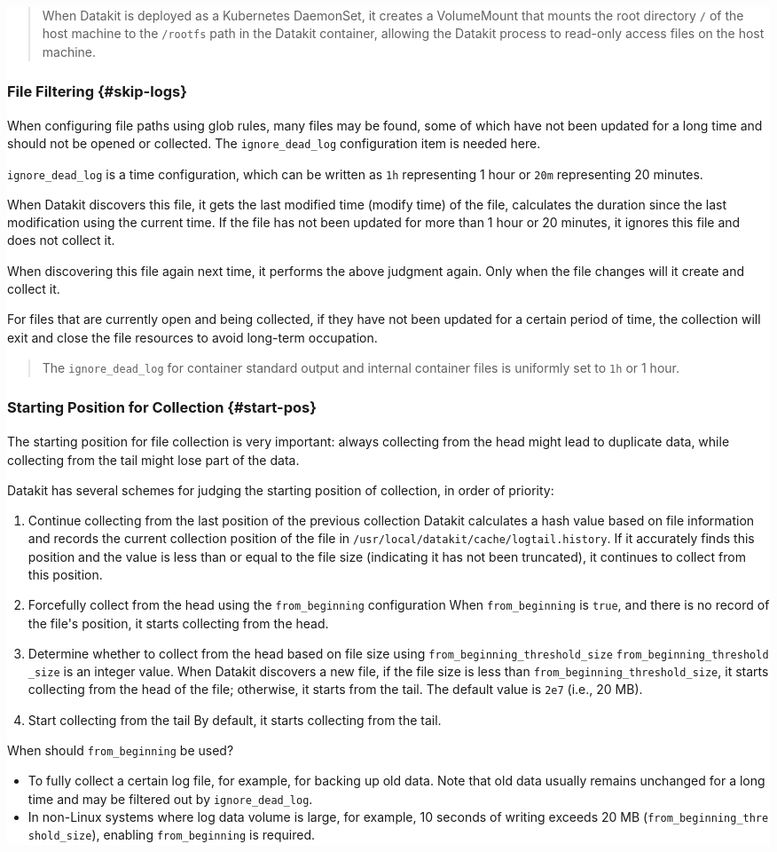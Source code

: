> When Datakit is deployed as a Kubernetes DaemonSet, it creates a VolumeMount that mounts the root directory `/` of the host machine to the `/rootfs` path in the Datakit container, allowing the Datakit process to read-only access files on the host machine.

### File Filtering {#skip-logs}

When configuring file paths using glob rules, many files may be found, some of which have not been updated for a long time and should not be opened or collected. The `ignore_dead_log` configuration item is needed here.

`ignore_dead_log` is a time configuration, which can be written as `1h` representing 1 hour or `20m` representing 20 minutes.

When Datakit discovers this file, it gets the last modified time (modify time) of the file, calculates the duration since the last modification using the current time. If the file has not been updated for more than 1 hour or 20 minutes, it ignores this file and does not collect it.

When discovering this file again next time, it performs the above judgment again. Only when the file changes will it create and collect it.

For files that are currently open and being collected, if they have not been updated for a certain period of time, the collection will exit and close the file resources to avoid long-term occupation.

> The `ignore_dead_log` for container standard output and internal container files is uniformly set to `1h` or 1 hour.

### Starting Position for Collection {#start-pos}

The starting position for file collection is very important: always collecting from the head might lead to duplicate data, while collecting from the tail might lose part of the data.

Datakit has several schemes for judging the starting position of collection, in order of priority:

1. Continue collecting from the last position of the previous collection
  Datakit calculates a hash value based on file information and records the current collection position of the file in `/usr/local/datakit/cache/logtail.history`. If it accurately finds this position and the value is less than or equal to the file size (indicating it has not been truncated), it continues to collect from this position.

1. Forcefully collect from the head using the `from_beginning` configuration
  When `from_beginning` is `true`, and there is no record of the file's position, it starts collecting from the head.

1. Determine whether to collect from the head based on file size using `from_beginning_threshold_size`
  `from_beginning_threshold_size` is an integer value. When Datakit discovers a new file, if the file size is less than `from_beginning_threshold_size`, it starts collecting from the head of the file; otherwise, it starts from the tail. The default value is `2e7` (i.e., 20 MB).

1. Start collecting from the tail
  By default, it starts collecting from the tail.

When should `from_beginning` be used?

- To fully collect a certain log file, for example, for backing up old data. Note that old data usually remains unchanged for a long time and may be filtered out by `ignore_dead_log`.
- In non-Linux systems where log data volume is large, for example, 10 seconds of writing exceeds 20 MB (`from_beginning_threshold_size`), enabling `from_beginning` is required.

